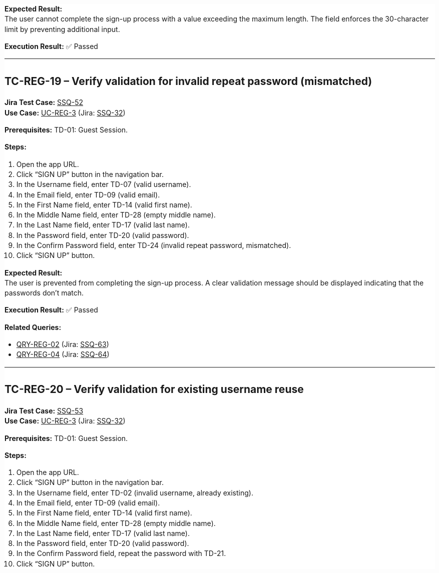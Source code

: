 **Expected Result:**  
The user cannot complete the sign-up process with a value exceeding the maximum length. The field enforces the 30-character limit by preventing additional input.

**Execution Result:** ✅ Passed

---

## TC-REG-19 – Verify validation for invalid repeat password (mismatched)
**Jira Test Case:** [SSQ-52](https://storyspoilerqa.atlassian.net/browse/SSQ-52)  
**Use Case:** [UC-REG-3](../use-cases/use-cases-user-registration.md#uc-reg-3--validation-errors-during-registration) (Jira: [SSQ-32](https://storyspoilerqa.atlassian.net/browse/SSQ-32))

**Prerequisites:** TD-01: Guest Session.

**Steps:**  
1. Open the app URL.
2. Click “SIGN UP” button in the navigation bar.
3. In the Username field, enter TD-07 (valid username).
4. In the Email field, enter TD-09 (valid email).
5. In the First Name field, enter TD-14 (valid first name).
6. In the Middle Name field, enter TD-28 (empty middle name).
7. In the Last Name field, enter TD-17 (valid last name).
8. In the Password field, enter TD-20 (valid password).
9. In the Confirm Password field, enter TD-24 (invalid repeat password, mismatched).
10. Click “SIGN UP” button.

**Expected Result:**  
The user is prevented from completing the sign-up process. A clear validation message should be displayed indicating that the passwords don’t match.

**Execution Result:** ✅ Passed

**Related Queries:** 
- [QRY-REG-02](../queries/queries.md#qry-reg-02--consistency-of-required-field-messages) (Jira: [SSQ-63](https://storyspoilerqa.atlassian.net/browse/SSQ-63))
- [QRY-REG-04](../queries/queries.md#qry-reg-04--validation-messages-tone-and-punctuation-consistency) (Jira: [SSQ-64](https://storyspoilerqa.atlassian.net/browse/SSQ-64))

---

## TC-REG-20 – Verify validation for existing username reuse
**Jira Test Case:** [SSQ-53](https://storyspoilerqa.atlassian.net/browse/SSQ-53)  
**Use Case:** [UC-REG-3](../use-cases/use-cases-user-registration.md#uc-reg-3--validation-errors-during-registration) (Jira: [SSQ-32](https://storyspoilerqa.atlassian.net/browse/SSQ-32))

**Prerequisites:** TD-01: Guest Session.

**Steps:**  
1. Open the app URL.
2. Click “SIGN UP” button in the navigation bar.
3. In the Username field, enter TD-02 (invalid username, already existing).
4. In the Email field, enter TD-09 (valid email).
5. In the First Name field, enter TD-14 (valid first name).
6. In the Middle Name field, enter TD-28 (empty middle name).
7. In the Last Name field, enter TD-17 (valid last name).
8. In the Password field, enter TD-20 (valid password).
9. In the Confirm Password field, repeat the password with TD-21.
10. Click “SIGN UP” button.
